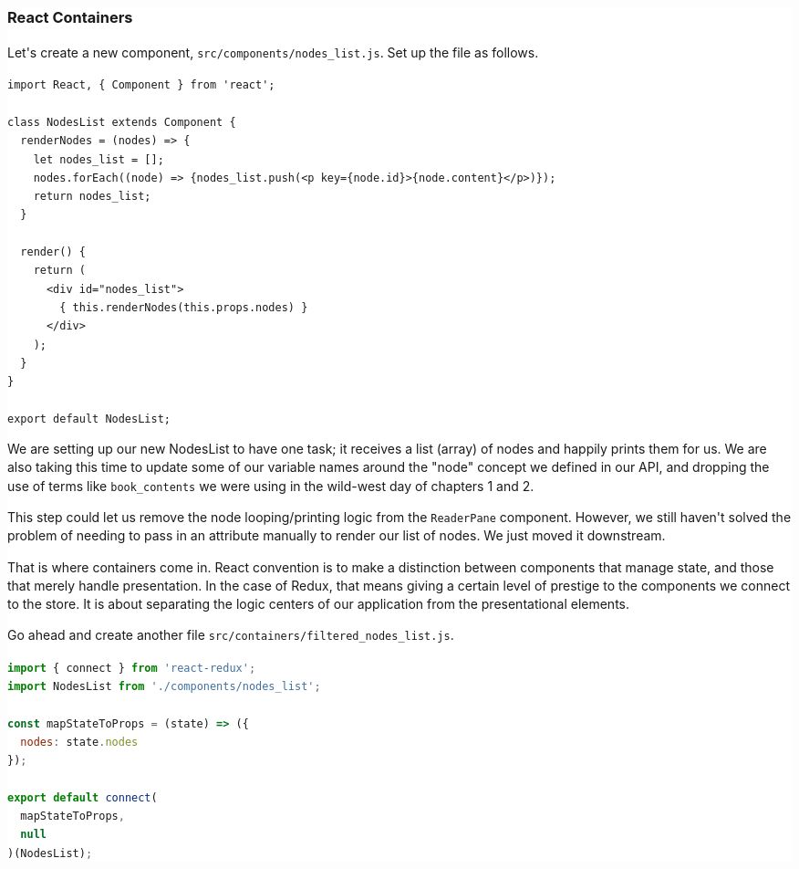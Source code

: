 ### React Containers

Let's create a new component, `src/components/nodes_list.js`.  Set up the file as follows.

``` javascript(/reactive-client/src/components/nodes_list.j)
import React, { Component } from 'react';

class NodesList extends Component {
  renderNodes = (nodes) => {
    let nodes_list = [];
    nodes.forEach((node) => {nodes_list.push(<p key={node.id}>{node.content}</p>)});
    return nodes_list;
  }
  
  render() {
    return (
      <div id="nodes_list">
        { this.renderNodes(this.props.nodes) }
      </div>
    );
  }
}

export default NodesList;
```

We are setting up our new NodesList to have one task; it receives a list (array) of nodes and happily prints them for us.  We are also taking this time to update some of our variable names around the "node" concept we defined in our API, and dropping the use of terms like `book_contents` we were using in the wild-west day of chapters 1 and 2.

This step could let us remove the node looping/printing logic from the `ReaderPane` component.  However, we still haven't solved the problem of needing to pass in an attribute manually to render our list of nodes.  We just moved it downstream.  

That is where containers come in.  React convention is to make a distinction between components that manage state, and those that merely handle presentation.  In the case of Redux, that means giving a certain level of prestige to the components we connect to the store.  It is about separating the logic centers of our application from the presentational elements.

Go ahead and create another file `src/containers/filtered_nodes_list.js`.  

``` javascript
import { connect } from 'react-redux';
import NodesList from './components/nodes_list';

const mapStateToProps = (state) => ({
  nodes: state.nodes
});

export default connect(
  mapStateToProps,
  null
)(NodesList);
```
